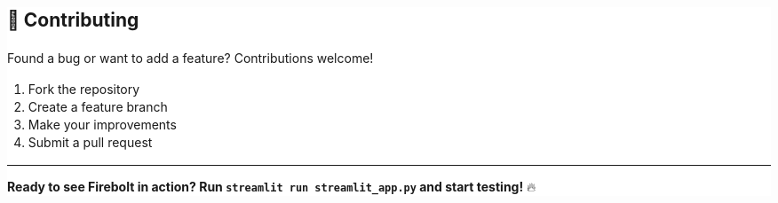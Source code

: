 

## 🤝 Contributing

Found a bug or want to add a feature? Contributions welcome!

1. Fork the repository
2. Create a feature branch
3. Make your improvements
4. Submit a pull request

---

**Ready to see Firebolt in action? Run `streamlit run streamlit_app.py` and start testing!** 🔥
